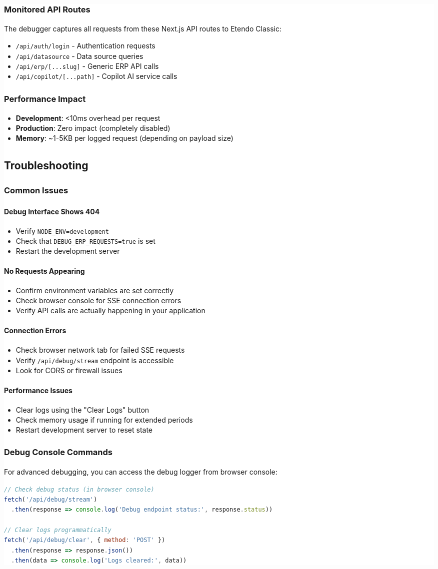### Monitored API Routes

The debugger captures all requests from these Next.js API routes to Etendo Classic:

- `/api/auth/login` - Authentication requests
- `/api/datasource` - Data source queries
- `/api/erp/[...slug]` - Generic ERP API calls
- `/api/copilot/[...path]` - Copilot AI service calls

### Performance Impact

- **Development**: <10ms overhead per request
- **Production**: Zero impact (completely disabled)
- **Memory**: ~1-5KB per logged request (depending on payload size)

## Troubleshooting

### Common Issues

#### Debug Interface Shows 404
- Verify `NODE_ENV=development`
- Check that `DEBUG_ERP_REQUESTS=true` is set
- Restart the development server

#### No Requests Appearing
- Confirm environment variables are set correctly
- Check browser console for SSE connection errors
- Verify API calls are actually happening in your application

#### Connection Errors
- Check browser network tab for failed SSE requests
- Verify `/api/debug/stream` endpoint is accessible
- Look for CORS or firewall issues

#### Performance Issues
- Clear logs using the "Clear Logs" button
- Check memory usage if running for extended periods
- Restart development server to reset state

### Debug Console Commands

For advanced debugging, you can access the debug logger from browser console:

```javascript
// Check debug status (in browser console)
fetch('/api/debug/stream')
  .then(response => console.log('Debug endpoint status:', response.status))

// Clear logs programmatically
fetch('/api/debug/clear', { method: 'POST' })
  .then(response => response.json())
  .then(data => console.log('Logs cleared:', data))
```
